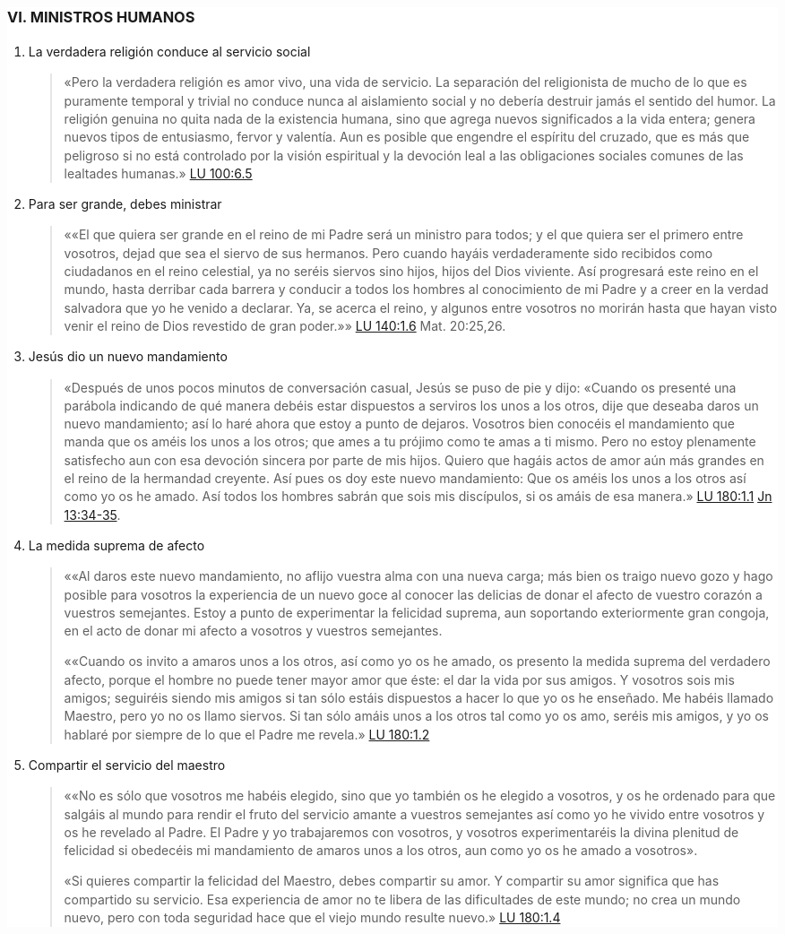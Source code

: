 ### VI. MINISTROS HUMANOS

1. La verdadera religión conduce al servicio social
	> «Pero la verdadera religión es amor vivo, una vida de servicio. La separación del religionista de mucho de lo que es puramente temporal y trivial no conduce nunca al aislamiento social y no debería destruir jamás el sentido del humor. La religión genuina no quita nada de la existencia humana, sino que agrega nuevos significados a la vida entera; genera nuevos tipos de entusiasmo, fervor y valentía. Aun es posible que engendre el espíritu del cruzado, que es más que peligroso si no está controlado por la visión espiritual y la devoción leal a las obligaciones sociales comunes de las lealtades humanas.» <a id="s82_612"></a>[LU 100:6.5](/es/The_Urantia_Book/100#p6_5)
2. Para ser grande, debes ministrar
	> ««El que quiera ser grande en el reino de mi Padre será un ministro para todos; y el que quiera ser el primero entre vosotros, dejad que sea el siervo de sus hermanos. Pero cuando hayáis verdaderamente sido recibidos como ciudadanos en el reino celestial, ya no seréis siervos sino hijos, hijos del Dios viviente. Así progresará este reino en el mundo, hasta derribar cada barrera y conducir a todos los hombres al conocimiento de mi Padre y a creer en la verdad salvadora que yo he venido a declarar. Ya, se acerca el reino, y algunos entre vosotros no morirán hasta que hayan visto venir el reino de Dios revestido de gran poder.»» <a id="s84_637"></a>[LU 140:1.6](/es/The_Urantia_Book/140#p1_6) Mat. 20:25,26.
3. Jesús dio un nuevo mandamiento
	> «Después de unos pocos minutos de conversación casual, Jesús se puso de pie y dijo: «Cuando os presenté una parábola indicando de qué manera debéis estar dispuestos a serviros los unos a los otros, dije que deseaba daros un nuevo mandamiento; así lo haré ahora que estoy a punto de dejaros. Vosotros bien conocéis el mandamiento que manda que os améis los unos a los otros; que ames a tu prójimo como te amas a ti mismo. Pero no estoy plenamente satisfecho aun con esa devoción sincera por parte de mis hijos. Quiero que hagáis actos de amor aún más grandes en el reino de la hermandad creyente. Así pues os doy este nuevo mandamiento: Que os améis los unos a los otros así como yo os he amado. Así todos los hombres sabrán que sois mis discípulos, si os amáis de esa manera.» <a id="s86_780"></a>[LU 180:1.1](/es/The_Urantia_Book/180#p1_1) [Jn 13:34-35](/es/Bible/John/13#v34).
4. La medida suprema de afecto
	> ««Al daros este nuevo mandamiento, no aflijo vuestra alma con una nueva carga; más bien os traigo nuevo gozo y hago posible para vosotros la experiencia de un nuevo goce al conocer las delicias de donar el afecto de vuestro corazón a vuestros semejantes. Estoy a punto de experimentar la felicidad suprema, aun soportando exteriormente gran congoja, en el acto de donar mi afecto a vosotros y vuestros semejantes.
	> 
	> ««Cuando os invito a amaros unos a los otros, así como yo os he amado, os presento la medida suprema del verdadero afecto, porque el hombre no puede tener mayor amor que éste: el dar la vida por sus amigos. Y vosotros sois mis amigos; seguiréis siendo mis amigos si tan sólo estáis dispuestos a hacer lo que yo os he enseñado. Me habéis llamado Maestro, pero yo no os llamo siervos. Si tan sólo amáis unos a los otros tal como yo os amo, seréis mis amigos, y yo os hablaré por siempre de lo que el Padre me revela.» <a id="s90_519"></a>[LU 180:1.2](/es/The_Urantia_Book/180#p1_2)
5. Compartir el servicio del maestro
	> ««No es sólo que vosotros me habéis elegido, sino que yo también os he elegido a vosotros, y os he ordenado para que salgáis al mundo para rendir el fruto del servicio amante a vuestros semejantes así como yo he vivido entre vosotros y os he revelado al Padre. El Padre y yo trabajaremos con vosotros, y vosotros experimentaréis la divina plenitud de felicidad si obedecéis mi mandamiento de amaros unos a los otros, aun como yo os he amado a vosotros».
	> 
	> «Si quieres compartir la felicidad del Maestro, debes compartir su amor. Y compartir su amor significa que has compartido su servicio. Esa experiencia de amor no te libera de las dificultades de este mundo; no crea un mundo nuevo, pero con toda seguridad hace que el viejo mundo resulte nuevo.» <a id="s94_298"></a>[LU 180:1.4](/es/The_Urantia_Book/180#p1_4)
